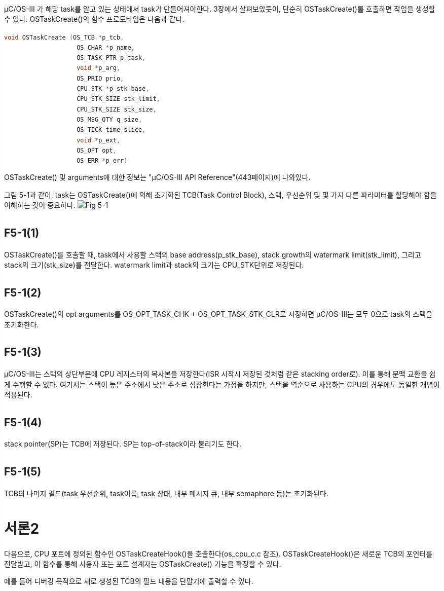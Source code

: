 μC/OS-III 가 해당 task를 알고 있는 상태에서 task가 만들어져야한다. 3장에서 살펴보았듯이, 단순히 OSTaskCreate()를 호출하면 작업을 생성할 수 있다. OSTaskCreate()의 함수 프로토타입은 다음과 같다.

```c
void OSTaskCreate (OS_TCB *p_tcb,
                    OS_CHAR *p_name,
                    OS_TASK_PTR p_task,
                    void *p_arg,
                    OS_PRIO prio,
                    CPU_STK *p_stk_base,
                    CPU_STK_SIZE stk_limit,
                    CPU_STK_SIZE stk_size,
                    OS_MSG_QTY q_size,
                    OS_TICK time_slice,
                    void *p_ext,
                    OS_OPT opt,
                    OS_ERR *p_err)
```
OSTaskCreate() 및 arguments에 대한 정보는 "μC/OS-III API Reference"(443페이지)에 나와있다.

그림 5-1과 같이, task는 OSTaskCreate()에 의해 초기화된 TCB(Task Control Block), 스택, 우선순위 및 몇 가지 다른 파라미터를 할당해야 함을 이해하는 것이 중요하다.
![Fig 5-1](https://github.com/minchoCoin/minchoCoin.github.io/assets/62372650/563c3a53-7cfc-4cba-a738-7e9305edbe01)

## F5-1(1)
OSTaskCreate()를 호출할 때, task에서 사용할 스택의 base address(p_stk_base), stack growth의 watermark limit(stk_limit), 그리고 stack의 크기(stk_size)를 전달한다. watermark limit과 stack의 크기는 CPU_STK단위로 저장된다.

## F5-1(2)
OSTaskCreate()의 opt arguments를 OS_OPT_TASK_CHK + OS_OPT_TASK_STK_CLR로 지정하면 μC/OS-III는 모두 0으로 task의 스택을 초기화한다.

## F5-1(3)
μC/OS-III는 스택의 상단부분에 CPU 레지스터의 복사본을 저장한다(ISR 시작시 저장된 것처럼 같은 stacking order로). 이를 통해 문맥 교환을 쉽게 수행할 수 있다. 여기서는 스택이 높은 주소에서 낮은 주소로 성장한다는 가정을 하지만, 스택을 역순으로 사용하는 CPU의 경우에도 동일한 개념이 적용된다.

## F5-1(4)
stack pointer(SP)는 TCB에 저장된다. SP는 top-of-stack이라 불리기도 한다.

## F5-1(5)
TCB의 나머지 필드(task 우선순위, task이름, task 상태, 내부 메시지 큐, 내부 semaphore 등)는 초기화된다.

# 서론2
다음으로, CPU 포트에 정의된 함수인 OSTaskCreateHook()을 호출한다(os_cpu_c.c 참조). OSTaskCreateHook()은 새로운 TCB의 포인터를 전달받고, 이 함수를 통해 사용자 또는 포트 설계자는 OSTaskCreate() 기능을 확장할 수 있다.

예를 들어 디버깅 목적으로 새로 생성된 TCB의 필드 내용을 단말기에 출력할 수 있다.
